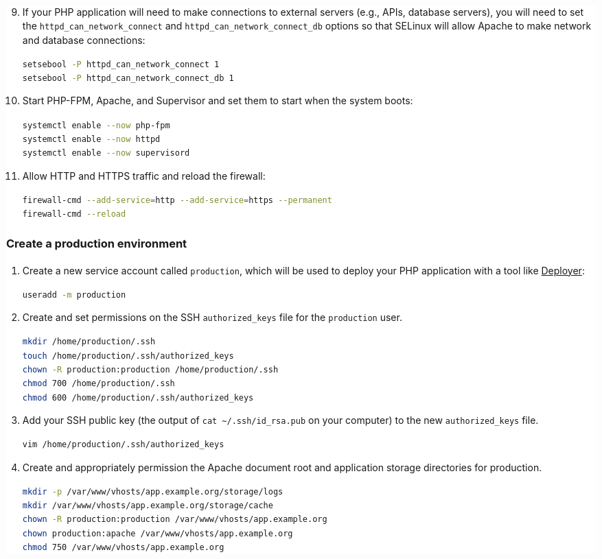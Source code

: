 9. If your PHP application will need to make connections to external servers (e.g., APIs, database servers), you will need to set the `httpd_can_network_connect` and `httpd_can_network_connect_db` options so that SELinux will allow Apache to make network and database connections:
    ```bash
    setsebool -P httpd_can_network_connect 1
    setsebool -P httpd_can_network_connect_db 1
    ```

10. Start PHP-FPM, Apache, and Supervisor and set them to start when the system boots:
    ```bash
    systemctl enable --now php-fpm
    systemctl enable --now httpd
    systemctl enable --now supervisord
    ```

11. Allow HTTP and HTTPS traffic and reload the firewall:
    ```bash
    firewall-cmd --add-service=http --add-service=https --permanent
    firewall-cmd --reload
    ```

### Create a production environment

1. Create a new service account called `production`, which will be used to deploy your PHP application with a tool like [Deployer](https://deployer.org):
    ```bash
    useradd -m production
    ```

2. Create and set permissions on the SSH `authorized_keys` file for the `production` user.
    ```bash
    mkdir /home/production/.ssh
    touch /home/production/.ssh/authorized_keys
    chown -R production:production /home/production/.ssh
    chmod 700 /home/production/.ssh
    chmod 600 /home/production/.ssh/authorized_keys
    ```

3. Add your SSH public key (the output of `cat ~/.ssh/id_rsa.pub` on your computer) to the new `authorized_keys` file.
    ```bash
    vim /home/production/.ssh/authorized_keys
    ```

4. Create and appropriately permission the Apache document root and application storage directories for production.
    ```bash
    mkdir -p /var/www/vhosts/app.example.org/storage/logs
    mkdir /var/www/vhosts/app.example.org/storage/cache
    chown -R production:production /var/www/vhosts/app.example.org
    chown production:apache /var/www/vhosts/app.example.org
    chmod 750 /var/www/vhosts/app.example.org
    ```
